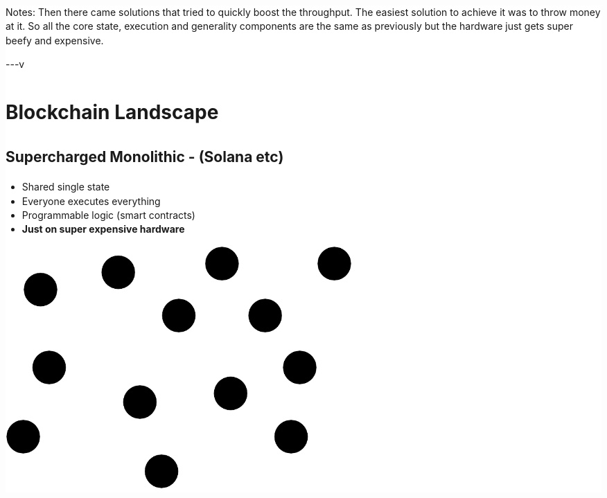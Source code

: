 Notes:
Then there came solutions that tried to quickly boost the throughput. The easiest solution to achieve it was to throw money at it. So all the core state, execution and generality components are the same as previously but the hardware just gets super beefy and expensive.

---v

# Blockchain Landscape

## Supercharged Monolithic - (Solana etc)

<pba-cols>
<pba-col>
  <ul>
    <li>Shared single state</li>
    <li>Everyone executes everything</li>
    <li>Programmable logic (smart contracts)</li>
    <li><b>Just on super expensive hardware</b></li>
  </ul>
</pba-col>
<pba-col>
<img style="width: 500px" src="./assets/introduction/centralised.drawio.svg" />
</pba-col>
</pba-cols>
